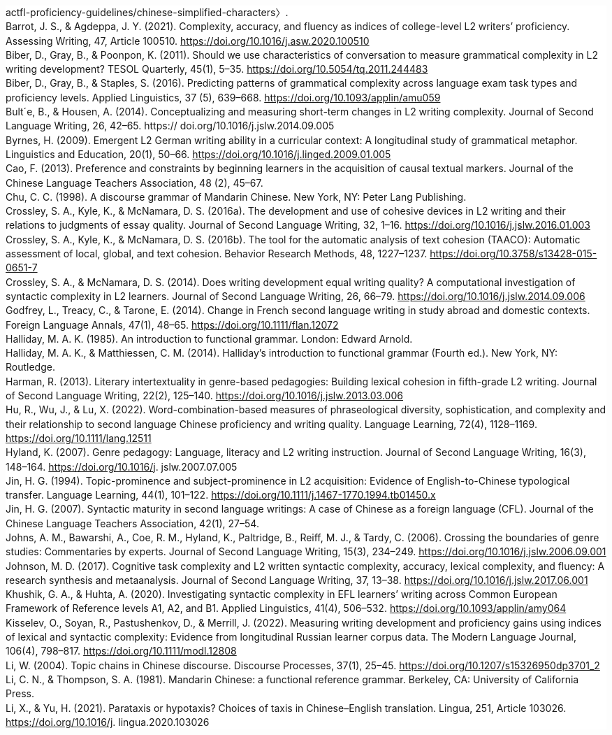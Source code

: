actfl-proficiency-guidelines/chinese-simplified-characters〉.   
Barrot, J. S., & Agdeppa, J. Y. (2021). Complexity, accuracy, and fluency as indices of college-level L2 writers’ proficiency. Assessing Writing, 47, Article 100510. https://doi.org/10.1016/j.asw.2020.100510   
Biber, D., Gray, B., & Poonpon, K. (2011). Should we use characteristics of conversation to measure grammatical complexity in L2 writing development? TESOL Quarterly, 45(1), 5–35. https://doi.org/10.5054/tq.2011.244483   
Biber, D., Gray, B., & Staples, S. (2016). Predicting patterns of grammatical complexity across language exam task types and proficiency levels. Applied Linguistics, 37 (5), 639–668. https://doi.org/10.1093/applin/amu059   
Bult´e, B., & Housen, A. (2014). Conceptualizing and measuring short-term changes in L2 writing complexity. Journal of Second Language Writing, 26, 42–65. https:// doi.org/10.1016/j.jslw.2014.09.005   
Byrnes, H. (2009). Emergent L2 German writing ability in a curricular context: A longitudinal study of grammatical metaphor. Linguistics and Education, 20(1), 50–66. https://doi.org/10.1016/j.linged.2009.01.005   
Cao, F. (2013). Preference and constraints by beginning learners in the acquisition of causal textual markers. Journal of the Chinese Language Teachers Association, 48 (2), 45–67.   
Chu, C. C. (1998). A discourse grammar of Mandarin Chinese. New York, NY: Peter Lang Publishing.   
Crossley, S. A., Kyle, K., & McNamara, D. S. (2016a). The development and use of cohesive devices in L2 writing and their relations to judgments of essay quality. Journal of Second Language Writing, 32, 1–16. https://doi.org/10.1016/j.jslw.2016.01.003   
Crossley, S. A., Kyle, K., & McNamara, D. S. (2016b). The tool for the automatic analysis of text cohesion (TAACO): Automatic assessment of local, global, and text cohesion. Behavior Research Methods, 48, 1227–1237. https://doi.org/10.3758/s13428-015-0651-7   
Crossley, S. A., & McNamara, D. S. (2014). Does writing development equal writing quality? A computational investigation of syntactic complexity in L2 learners. Journal of Second Language Writing, 26, 66–79. https://doi.org/10.1016/j.jslw.2014.09.006   
Godfrey, L., Treacy, C., & Tarone, E. (2014). Change in French second language writing in study abroad and domestic contexts. Foreign Language Annals, 47(1), 48–65. https://doi.org/10.1111/flan.12072   
Halliday, M. A. K. (1985). An introduction to functional grammar. London: Edward Arnold.   
Halliday, M. A. K., & Matthiessen, C. M. (2014). Halliday’s introduction to functional grammar (Fourth ed.). New York, NY: Routledge.   
Harman, R. (2013). Literary intertextuality in genre-based pedagogies: Building lexical cohesion in fifth-grade L2 writing. Journal of Second Language Writing, 22(2), 125–140. https://doi.org/10.1016/j.jslw.2013.03.006   
Hu, R., Wu, J., & Lu, X. (2022). Word-combination-based measures of phraseological diversity, sophistication, and complexity and their relationship to second language Chinese proficiency and writing quality. Language Learning, 72(4), 1128–1169. https://doi.org/10.1111/lang.12511   
Hyland, K. (2007). Genre pedagogy: Language, literacy and L2 writing instruction. Journal of Second Language Writing, 16(3), 148–164. https://doi.org/10.1016/j. jslw.2007.07.005   
Jin, H. G. (1994). Topic-prominence and subject-prominence in L2 acquisition: Evidence of English-to-Chinese typological transfer. Language Learning, 44(1), 101–122. https://doi.org/10.1111/j.1467-1770.1994.tb01450.x   
Jin, H. G. (2007). Syntactic maturity in second language writings: A case of Chinese as a foreign language (CFL). Journal of the Chinese Language Teachers Association, 42(1), 27–54.   
Johns, A. M., Bawarshi, A., Coe, R. M., Hyland, K., Paltridge, B., Reiff, M. J., & Tardy, C. (2006). Crossing the boundaries of genre studies: Commentaries by experts. Journal of Second Language Writing, 15(3), 234–249. https://doi.org/10.1016/j.jslw.2006.09.001   
Johnson, M. D. (2017). Cognitive task complexity and L2 written syntactic complexity, accuracy, lexical complexity, and fluency: A research synthesis and metaanalysis. Journal of Second Language Writing, 37, 13–38. https://doi.org/10.1016/j.jslw.2017.06.001   
Khushik, G. A., & Huhta, A. (2020). Investigating syntactic complexity in EFL learners’ writing across Common European Framework of Reference levels A1, A2, and B1. Applied Linguistics, 41(4), 506–532. https://doi.org/10.1093/applin/amy064   
Kisselev, O., Soyan, R., Pastushenkov, D., & Merrill, J. (2022). Measuring writing development and proficiency gains using indices of lexical and syntactic complexity: Evidence from longitudinal Russian learner corpus data. The Modern Language Journal, 106(4), 798–817. https://doi.org/10.1111/modl.12808   
Li, W. (2004). Topic chains in Chinese discourse. Discourse Processes, 37(1), 25–45. https://doi.org/10.1207/s15326950dp3701_2   
Li, C. N., & Thompson, S. A. (1981). Mandarin Chinese: a functional reference grammar. Berkeley, CA: University of California Press.   
Li, X., & Yu, H. (2021). Parataxis or hypotaxis? Choices of taxis in Chinese–English translation. Lingua, 251, Article 103026. https://doi.org/10.1016/j. lingua.2020.103026   